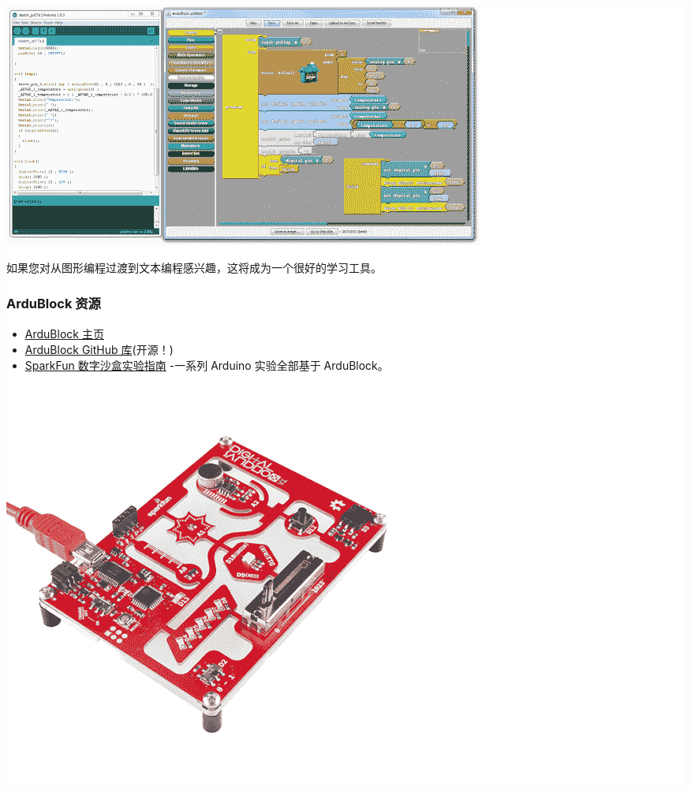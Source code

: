 [![alt text](img/f1815c2fde97f66044c43456b4a102dd.png)](https://cdn.sparkfun.com/assets/learn_tutorials/2/6/1/ardublock_combo.png)

如果您对从图形编程过渡到文本编程感兴趣，这将成为一个很好的学习工具。

### ArduBlock 资源

*   [ArduBlock 主页](http://ardublock.com)
*   [ArduBlock GitHub 库](https://github.com/taweili/ardublock)(开源！)
*   [SparkFun 数字沙盒实验指南](https://learn.sparkfun.com/tutorials/digital-sandbox-experiment-guide) -一系列 Arduino 实验全部基于 ArduBlock。

[![SparkFun Digital Sandbox](img/fc4aba88078eaadb68c51c3cf579aba2.png)](https://www.sparkfun.com/products/retired/12651) 
